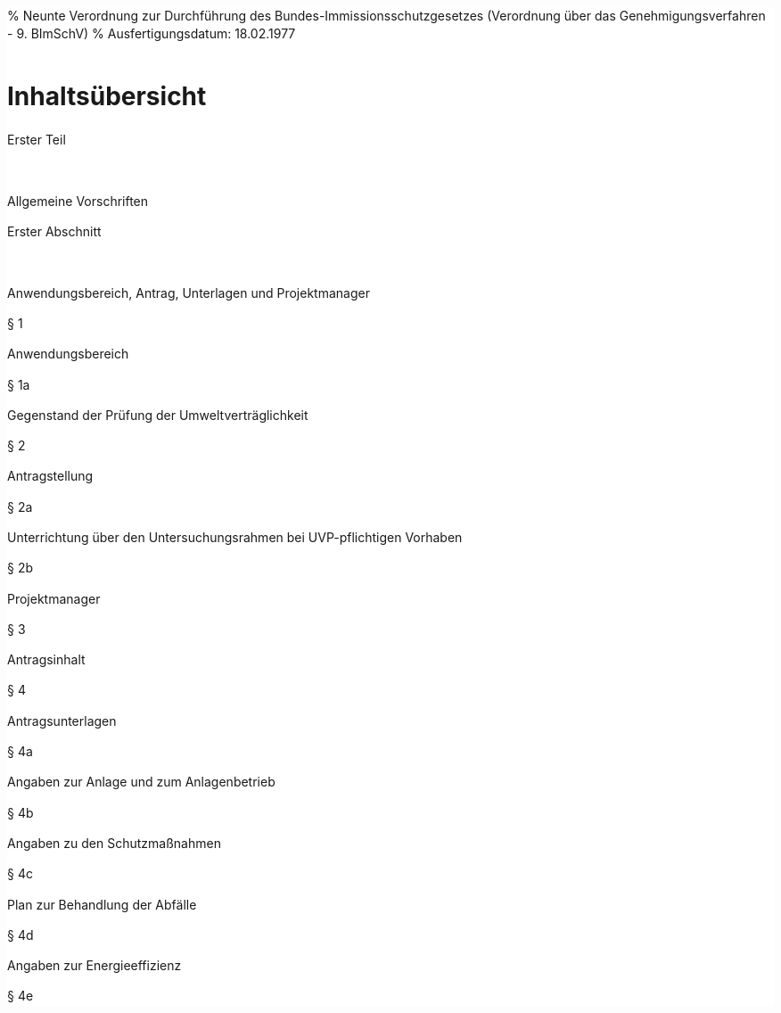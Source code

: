 % Neunte Verordnung zur Durchführung des Bundes-Immissionsschutzgesetzes  (Verordnung über das Genehmigungsverfahren - 9. BImSchV)
% Ausfertigungsdatum: 18.02.1977
 
# Inhaltsübersicht

Erster Teil

 

Allgemeine Vorschriften

Erster Abschnitt

 

Anwendungsbereich, Antrag, Unterlagen und Projektmanager

§ 1

Anwendungsbereich

§ 1a

Gegenstand der Prüfung der Umweltverträglichkeit

§ 2

Antragstellung

§ 2a

Unterrichtung über den Untersuchungsrahmen bei UVP-pflichtigen Vorhaben

§ 2b

Projektmanager

§ 3

Antragsinhalt

§ 4

Antragsunterlagen

§ 4a

Angaben zur Anlage und zum Anlagenbetrieb

§ 4b

Angaben zu den Schutzmaßnahmen

§ 4c

Plan zur Behandlung der Abfälle

§ 4d

Angaben zur Energieeffizienz

§ 4e
